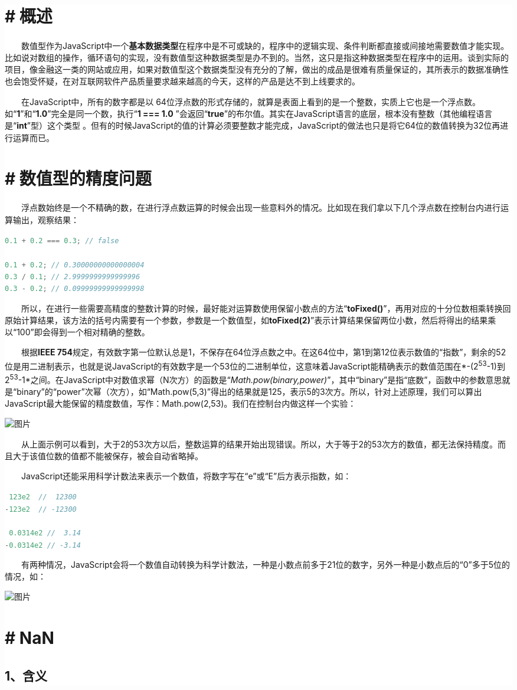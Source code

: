 # # 概述

  数值型作为JavaScript中一个**基本数据类型**在程序中是不可或缺的，程序中的逻辑实现、条件判断都直接或间接地需要数值才能实现。比如说对数组的操作，循环语句的实现，没有数值型这种数据类型是办不到的。当然，这只是指这种数据类型在程序中的运用。谈到实际的项目，像金融这一类的网站或应用，如果对数值型这个数据类型没有充分的了解，做出的成品是很难有质量保证的，其所表示的数据准确性也会饱受怀疑，在对互联网软件产品质量要求越来越高的今天，这样的产品是达不到上线要求的。

  在JavaScript中，所有的数字都是以 64位浮点数的形式存储的，就算是表面上看到的是一个整数，实质上它也是一个浮点数。如“**1**”和“**1.0**”完全是同一个数，执行“**1 === 1.0** ”会返回“**true**”的布尔值。其实在JavaScript语言的底层，根本没有整数（其他编程语言是“**int**”型）这个类型 。但有的时候JavaScript的值的计算必须要整数才能完成，JavaScript的做法也只是将它64位的数值转换为32位再进行运算而已。

# # 数值型的精度问题

  浮点数始终是一个不精确的数，在进行浮点数运算的时候会出现一些意料外的情况。比如现在我们拿以下几个浮点数在控制台内进行运算输出，观察结果：

```javascript
0.1 + 0.2 === 0.3; // false

0.1 + 0.2; // 0.30000000000000004
0.3 / 0.1; // 2.9999999999999996
0.3 - 0.2; // 0.09999999999999998
```

  所以，在进行一些需要高精度的整数计算的时候，最好能对运算数使用保留小数点的方法“**toFixed()**”，再用对应的十分位数相乘转换回原始计算结果，该方法的括号内需要有一个参数，参数是一个数值型，如**toFixed(2)**”表示计算结果保留两位小数，然后将得出的结果乘以“100”即会得到一个相对精确的整数。

  根据**IEEE 754**规定，有效数字第一位默认总是1，不保存在64位浮点数之中。在这64位中，第1到第12位表示数值的“指数”，剩余的52位是用二进制表示，也就是说JavaScript的有效数字是一个53位的二进制单位，这意味着JavaScript能精确表示的数值范围在*-(2<sup>53</sup>-1)到2<sup>53</sup>-1*之间。在JavaScript中对数值求幂（N次方）的函数是“*Math.pow(binary,power)*”，其中“binary”是指“底数”，函数中的参数意思就是“binary”的“power”次幂（次方），如“Math.pow(5,3)”得出的结果就是125，表示5的3次方。所以，针对上述原理，我们可以算出JavaScript最大能保留的精度数值，写作：Math.pow(2,53)。我们在控制台内做这样一个实验：

![图片](IMGS/part_3_1.jpeg)

  从上面示例可以看到，大于2的53次方以后，整数运算的结果开始出现错误。所以，大于等于2的53次方的数值，都无法保持精度。而且大于该值位数的值都不能被保存，被会自动省略掉。

  JavaScript还能采用科学计数法来表示一个数值，将数字写在“e”或“E”后方表示指数，如：

```javascript
 123e2  //  12300
-123e2  // -12300
 
 0.0314e2 //  3.14
-0.0314e2 // -3.14
```

  有两种情况，JavaScript会将一个数值自动转换为科学计数法，一种是小数点前多于21位的数字，另外一种是小数点后的“0”多于5位的情况，如：

![图片](IMGS/part_3_2.jpeg)

# # NaN 

## 1、含义
